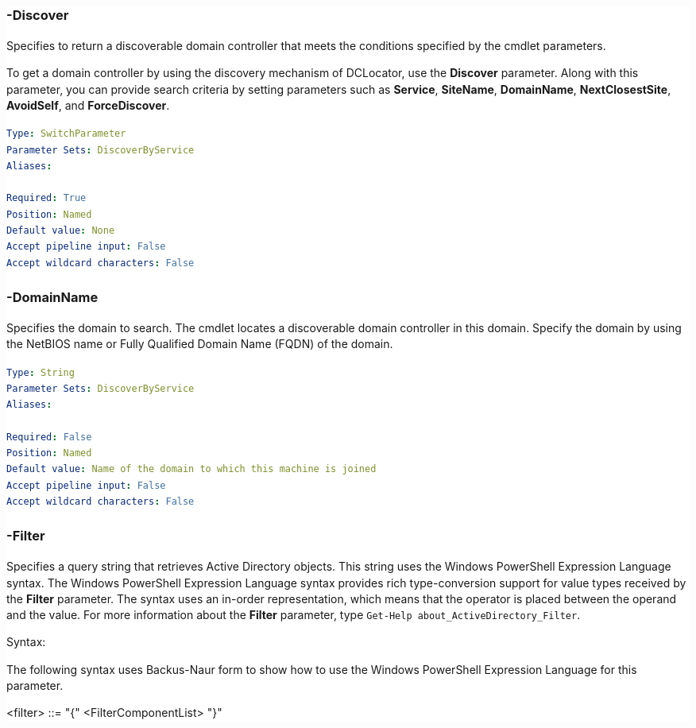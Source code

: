 ### -Discover
Specifies to return a discoverable domain controller that meets the conditions specified by the cmdlet parameters.

To get a domain controller by using the discovery mechanism of DCLocator, use the **Discover** parameter.
Along with this parameter, you can provide search criteria by setting parameters such as **Service**, **SiteName**, **DomainName**, **NextClosestSite**, **AvoidSelf**, and **ForceDiscover**.

```yaml
Type: SwitchParameter
Parameter Sets: DiscoverByService
Aliases: 

Required: True
Position: Named
Default value: None
Accept pipeline input: False
Accept wildcard characters: False
```

### -DomainName
Specifies the domain to search.
The cmdlet locates a discoverable domain controller in this domain.
Specify the domain by using the NetBIOS name or Fully Qualified Domain Name (FQDN) of the domain.

```yaml
Type: String
Parameter Sets: DiscoverByService
Aliases: 

Required: False
Position: Named
Default value: Name of the domain to which this machine is joined
Accept pipeline input: False
Accept wildcard characters: False
```

### -Filter
Specifies a query string that retrieves Active Directory objects.
This string uses the Windows PowerShell Expression Language syntax.
The Windows PowerShell Expression Language syntax provides rich type-conversion support for value types received by the **Filter** parameter.
The syntax uses an in-order representation, which means that the operator is placed between the operand and the value.
For more information about the **Filter** parameter, type `Get-Help about_ActiveDirectory_Filter`.

Syntax:

The following syntax uses Backus-Naur form to show how to use the Windows PowerShell Expression Language for this parameter.

\<filter\>  ::= "{" \<FilterComponentList\> "}"
